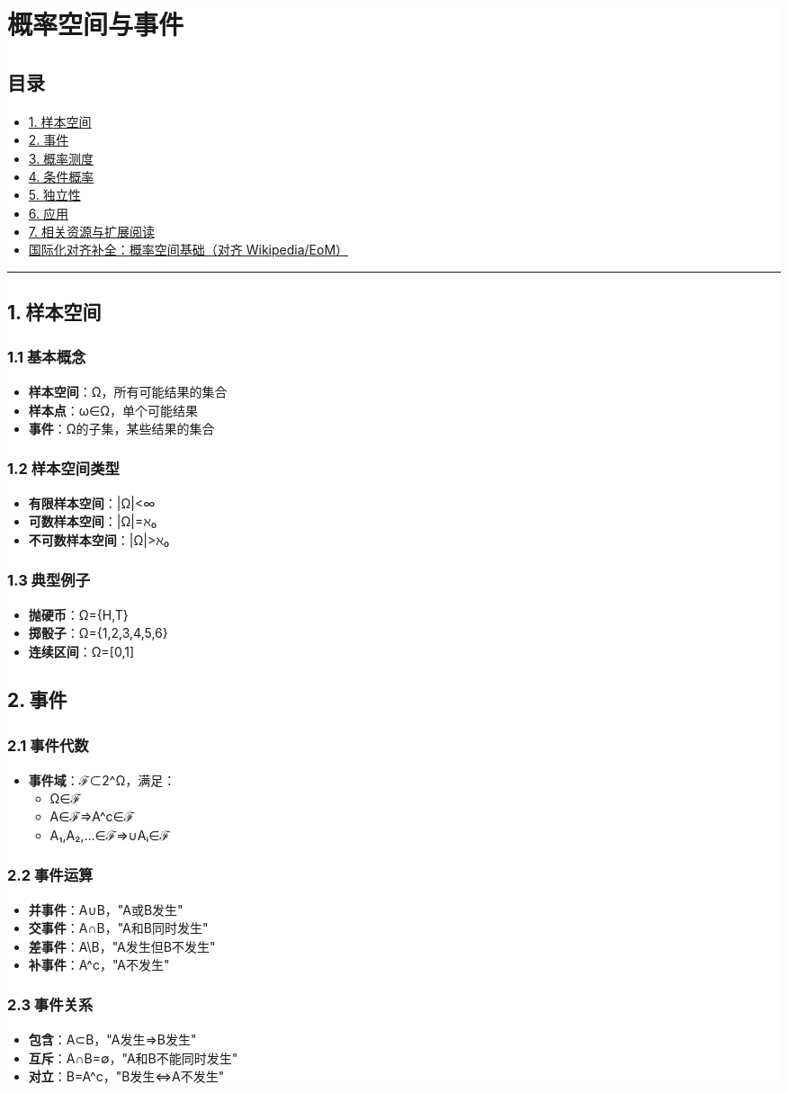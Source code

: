 # 概率空间与事件

## 目录
- [1. 样本空间](#1-样本空间)
- [2. 事件](#2-事件)
- [3. 概率测度](#3-概率测度)
- [4. 条件概率](#4-条件概率)
- [5. 独立性](#5-独立性)
- [6. 应用](#6-应用)
- [7. 相关资源与扩展阅读](#7-相关资源与扩展阅读)
- [国际化对齐补全：概率空间基础（对齐 Wikipedia/EoM）](#国际化对齐补全概率空间基础对齐-wikipediaeom)

---

## 1. 样本空间

### 1.1 基本概念
- **样本空间**：Ω，所有可能结果的集合
- **样本点**：ω∈Ω，单个可能结果
- **事件**：Ω的子集，某些结果的集合

### 1.2 样本空间类型
- **有限样本空间**：|Ω|<∞
- **可数样本空间**：|Ω|=ℵ₀
- **不可数样本空间**：|Ω|>ℵ₀

### 1.3 典型例子
- **抛硬币**：Ω={H,T}
- **掷骰子**：Ω={1,2,3,4,5,6}
- **连续区间**：Ω=[0,1]

## 2. 事件

### 2.1 事件代数
- **事件域**：ℱ⊂2^Ω，满足：
  - Ω∈ℱ
  - A∈ℱ⇒A^c∈ℱ
  - A₁,A₂,...∈ℱ⇒∪Aᵢ∈ℱ

### 2.2 事件运算
- **并事件**：A∪B，"A或B发生"
- **交事件**：A∩B，"A和B同时发生"
- **差事件**：A\B，"A发生但B不发生"
- **补事件**：A^c，"A不发生"

### 2.3 事件关系
- **包含**：A⊂B，"A发生⇒B发生"
- **互斥**：A∩B=∅，"A和B不能同时发生"
- **对立**：B=A^c，"B发生⇔A不发生"
